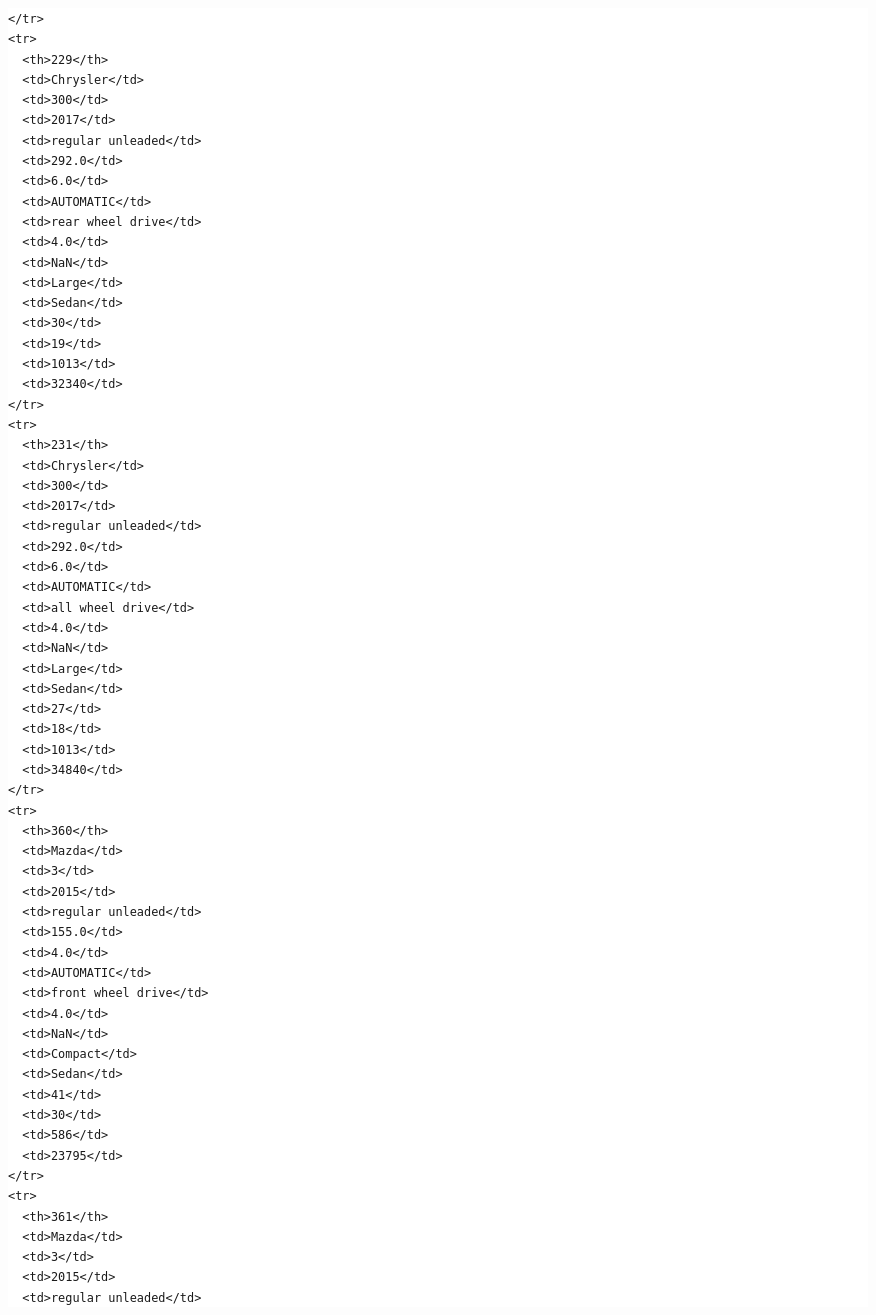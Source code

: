     </tr>
    <tr>
      <th>229</th>
      <td>Chrysler</td>
      <td>300</td>
      <td>2017</td>
      <td>regular unleaded</td>
      <td>292.0</td>
      <td>6.0</td>
      <td>AUTOMATIC</td>
      <td>rear wheel drive</td>
      <td>4.0</td>
      <td>NaN</td>
      <td>Large</td>
      <td>Sedan</td>
      <td>30</td>
      <td>19</td>
      <td>1013</td>
      <td>32340</td>
    </tr>
    <tr>
      <th>231</th>
      <td>Chrysler</td>
      <td>300</td>
      <td>2017</td>
      <td>regular unleaded</td>
      <td>292.0</td>
      <td>6.0</td>
      <td>AUTOMATIC</td>
      <td>all wheel drive</td>
      <td>4.0</td>
      <td>NaN</td>
      <td>Large</td>
      <td>Sedan</td>
      <td>27</td>
      <td>18</td>
      <td>1013</td>
      <td>34840</td>
    </tr>
    <tr>
      <th>360</th>
      <td>Mazda</td>
      <td>3</td>
      <td>2015</td>
      <td>regular unleaded</td>
      <td>155.0</td>
      <td>4.0</td>
      <td>AUTOMATIC</td>
      <td>front wheel drive</td>
      <td>4.0</td>
      <td>NaN</td>
      <td>Compact</td>
      <td>Sedan</td>
      <td>41</td>
      <td>30</td>
      <td>586</td>
      <td>23795</td>
    </tr>
    <tr>
      <th>361</th>
      <td>Mazda</td>
      <td>3</td>
      <td>2015</td>
      <td>regular unleaded</td>
